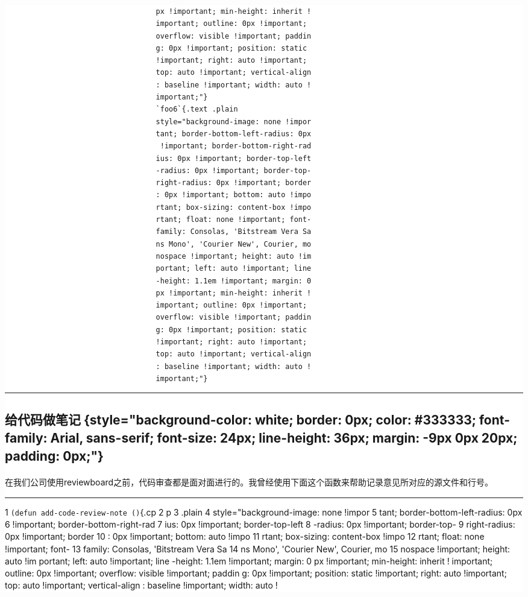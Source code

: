                                        px !important; min-height: inherit !
                                       important; outline: 0px !important;
                                       overflow: visible !important; paddin
                                       g: 0px !important; position: static
                                       !important; right: auto !important;
                                       top: auto !important; vertical-align
                                       : baseline !important; width: auto !
                                       important;"}
                                       `foo6`{.text .plain
                                       style="background-image: none !impor
                                       tant; border-bottom-left-radius: 0px
                                        !important; border-bottom-right-rad
                                       ius: 0px !important; border-top-left
                                       -radius: 0px !important; border-top-
                                       right-radius: 0px !important; border
                                       : 0px !important; bottom: auto !impo
                                       rtant; box-sizing: content-box !impo
                                       rtant; float: none !important; font-
                                       family: Consolas, 'Bitstream Vera Sa
                                       ns Mono', 'Courier New', Courier, mo
                                       nospace !important; height: auto !im
                                       portant; left: auto !important; line
                                       -height: 1.1em !important; margin: 0
                                       px !important; min-height: inherit !
                                       important; outline: 0px !important;
                                       overflow: visible !important; paddin
                                       g: 0px !important; position: static
                                       !important; right: auto !important;
                                       top: auto !important; vertical-align
                                       : baseline !important; width: auto !
                                       important;"}
  ------------------------------------ ------------------------------------



给代码做笔记 {style="background-color: white; border: 0px; color: #333333; font-family: Arial, sans-serif; font-size: 24px; line-height: 36px; margin: -9px 0px 20px; padding: 0px;"}
------------

在我们公司使用reviewboard之前，代码审查都是面对面进行的。我曾经使用下面这个函数来帮助记录意见所对应的源文件和行号。

  ------------------------------------ ------------------------------------
  1                                    `(defun add-code-review-note ()`{.cp
  2                                    p
  3                                    .plain
  4                                    style="background-image: none !impor
  5                                    tant; border-bottom-left-radius: 0px
  6                                     !important; border-bottom-right-rad
  7                                    ius: 0px !important; border-top-left
  8                                    -radius: 0px !important; border-top-
  9                                    right-radius: 0px !important; border
  10                                   : 0px !important; bottom: auto !impo
  11                                   rtant; box-sizing: content-box !impo
  12                                   rtant; float: none !important; font-
  13                                   family: Consolas, 'Bitstream Vera Sa
  14                                   ns Mono', 'Courier New', Courier, mo
  15                                   nospace !important; height: auto !im
                                       portant; left: auto !important; line
                                       -height: 1.1em !important; margin: 0
                                       px !important; min-height: inherit !
                                       important; outline: 0px !important;
                                       overflow: visible !important; paddin
                                       g: 0px !important; position: static
                                       !important; right: auto !important;
                                       top: auto !important; vertical-align
                                       : baseline !important; width: auto !